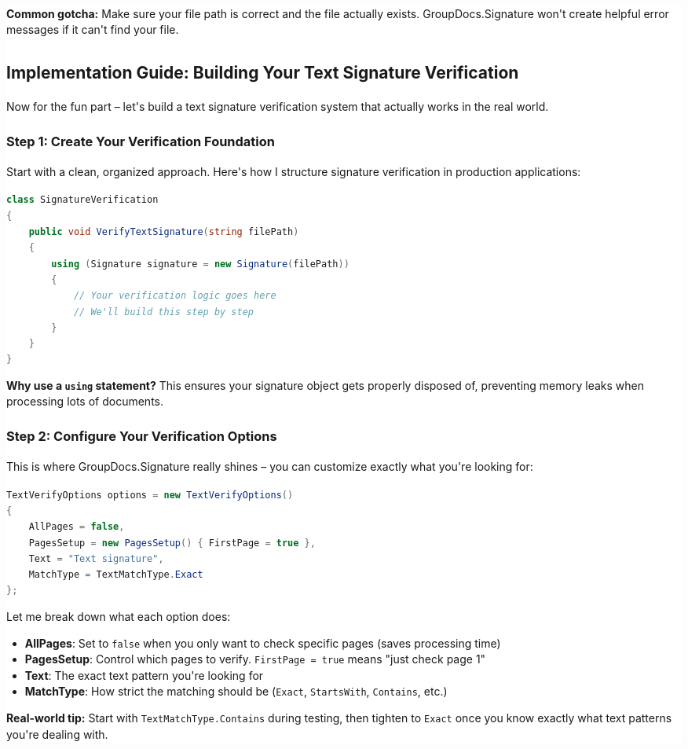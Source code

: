**Common gotcha:** Make sure your file path is correct and the file actually exists. GroupDocs.Signature won't create helpful error messages if it can't find your file.

## Implementation Guide: Building Your Text Signature Verification

Now for the fun part – let's build a text signature verification system that actually works in the real world.

### Step 1: Create Your Verification Foundation

Start with a clean, organized approach. Here's how I structure signature verification in production applications:

```csharp
class SignatureVerification
{
    public void VerifyTextSignature(string filePath)
    {
        using (Signature signature = new Signature(filePath))
        {
            // Your verification logic goes here
            // We'll build this step by step
        }
    }
}
```

**Why use a `using` statement?** This ensures your signature object gets properly disposed of, preventing memory leaks when processing lots of documents.

### Step 2: Configure Your Verification Options

This is where GroupDocs.Signature really shines – you can customize exactly what you're looking for:

```csharp
TextVerifyOptions options = new TextVerifyOptions()
{
    AllPages = false,
    PagesSetup = new PagesSetup() { FirstPage = true },
    Text = "Text signature",
    MatchType = TextMatchType.Exact
};
```

Let me break down what each option does:

- **AllPages**: Set to `false` when you only want to check specific pages (saves processing time)
- **PagesSetup**: Control which pages to verify. `FirstPage = true` means "just check page 1"
- **Text**: The exact text pattern you're looking for
- **MatchType**: How strict the matching should be (`Exact`, `StartsWith`, `Contains`, etc.)

**Real-world tip:** Start with `TextMatchType.Contains` during testing, then tighten to `Exact` once you know exactly what text patterns you're dealing with.
